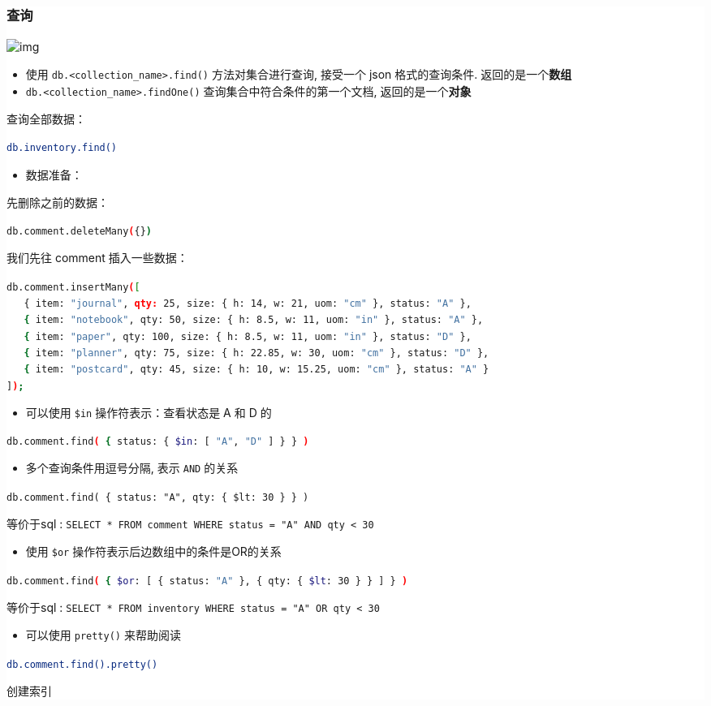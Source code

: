 ### 查询

![img](https://gcore.jsdelivr.net/gh/oddfar/static/img/MongoDB/mongo-x-usage-4.png)

- 使用 `db.<collection_name>.find()` 方法对集合进行查询, 接受一个 json 格式的查询条件. 返回的是一个**数组**
- `db.<collection_name>.findOne()` 查询集合中符合条件的第一个文档, 返回的是一个**对象**

查询全部数据：

```sh
db.inventory.find()
```

- 数据准备：

先删除之前的数据：

```sh
db.comment.deleteMany({})
```

我们先往 comment 插入一些数据：

```sh
db.comment.insertMany([
   { item: "journal", qty: 25, size: { h: 14, w: 21, uom: "cm" }, status: "A" },
   { item: "notebook", qty: 50, size: { h: 8.5, w: 11, uom: "in" }, status: "A" },
   { item: "paper", qty: 100, size: { h: 8.5, w: 11, uom: "in" }, status: "D" },
   { item: "planner", qty: 75, size: { h: 22.85, w: 30, uom: "cm" }, status: "D" },
   { item: "postcard", qty: 45, size: { h: 10, w: 15.25, uom: "cm" }, status: "A" }
]);
```

- 可以使用 `$in` 操作符表示：查看状态是 A 和 D 的

```sh
db.comment.find( { status: { $in: [ "A", "D" ] } } )
```

- 多个查询条件用逗号分隔, 表示 `AND` 的关系

```
db.comment.find( { status: "A", qty: { $lt: 30 } } )
```

等价于sql : `SELECT * FROM comment WHERE status = "A" AND qty < 30`

- 使用 `$or` 操作符表示后边数组中的条件是OR的关系

```sh
db.comment.find( { $or: [ { status: "A" }, { qty: { $lt: 30 } } ] } )
```

等价于sql : `SELECT * FROM inventory WHERE status = "A" OR qty < 30`

- 可以使用 `pretty()` 来帮助阅读

```sh
db.comment.find().pretty()
```

创建索引
